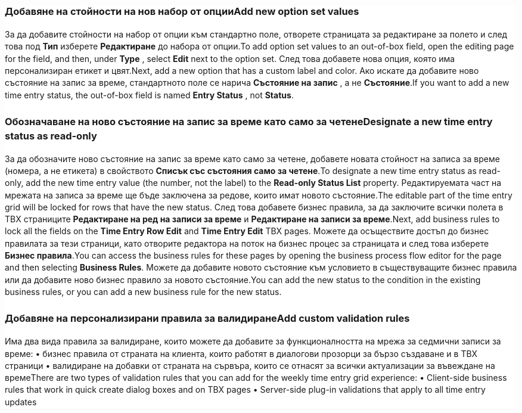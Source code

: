 ### <a name="add-new-option-set-values"></a><span data-ttu-id="cdc0e-228">Добавяне на стойности на нов набор от опции</span><span class="sxs-lookup"><span data-stu-id="cdc0e-228">Add new option set values</span></span>
<span data-ttu-id="cdc0e-229">За да добавите стойности на набор от опции към стандартно поле, отворете страницата за редактиране за полето и след това под **Тип** изберете **Редактиране** до набора от опции.</span><span class="sxs-lookup"><span data-stu-id="cdc0e-229">To add option set values to an out-of-box field, open the editing page for the field, and then, under **Type** , select **Edit** next to the option set.</span></span> <span data-ttu-id="cdc0e-230">След това добавете нова опция, която има персонализиран етикет и цвят.</span><span class="sxs-lookup"><span data-stu-id="cdc0e-230">Next, add a new option that has a custom label and color.</span></span> <span data-ttu-id="cdc0e-231">Ако искате да добавите ново състояние на запис за време, стандартното поле се нарича **Състояние на запис** , а не **Състояние**.</span><span class="sxs-lookup"><span data-stu-id="cdc0e-231">If you want to add a new time entry status, the out-of-box field is named **Entry Status** , not **Status**.</span></span>

### <a name="designate-a-new-time-entry-status-as-read-only"></a><span data-ttu-id="cdc0e-232">Обозначаване на ново състояние на запис за време като само за четене</span><span class="sxs-lookup"><span data-stu-id="cdc0e-232">Designate a new time entry status as read-only</span></span>
<span data-ttu-id="cdc0e-233">За да обозначите ново състояние на запис за време като само за четене, добавете новата стойност на записа за време (номера, а не етикета) в свойството **Списък със състояния само за четене**.</span><span class="sxs-lookup"><span data-stu-id="cdc0e-233">To designate a new time entry status as read-only, add the new time entry value (the number, not the label) to the **Read-only Status List** property.</span></span> <span data-ttu-id="cdc0e-234">Редактируемата част на мрежата на записа за време ще бъде заключена за редове, които имат новото състояние.</span><span class="sxs-lookup"><span data-stu-id="cdc0e-234">The editable part of the time entry grid will be locked for rows that have the new status.</span></span>
<span data-ttu-id="cdc0e-235">След това добавете бизнес правила, за да заключите всички полета в TBX страниците **Редактиране на ред на записи за време** и **Редактиране на записи за време**.</span><span class="sxs-lookup"><span data-stu-id="cdc0e-235">Next, add business rules to lock all the fields on the **Time Entry Row Edit** and **Time Entry Edit** TBX pages.</span></span> <span data-ttu-id="cdc0e-236">Можете да осъществите достъп до бизнес правилата за тези страници, като отворите редактора на поток на бизнес процес за страницата и след това изберете **Бизнес правила**.</span><span class="sxs-lookup"><span data-stu-id="cdc0e-236">You can access the business rules for these pages by opening the business process flow editor for the page and then selecting **Business Rules**.</span></span> <span data-ttu-id="cdc0e-237">Можете да добавите новото състояние към условието в съществуващите бизнес правила или да добавите ново бизнес правило за новото състояние.</span><span class="sxs-lookup"><span data-stu-id="cdc0e-237">You can add the new status to the condition in the existing business rules, or you can add a new business rule for the new status.</span></span>

### <a name="add-custom-validation-rules"></a><span data-ttu-id="cdc0e-238">Добавяне на персонализирани правила за валидиране</span><span class="sxs-lookup"><span data-stu-id="cdc0e-238">Add custom validation rules</span></span>
<span data-ttu-id="cdc0e-239">Има два вида правила за валидиране, които можете да добавите за функционалността на мрежа за седмични записи за време: • бизнес правила от страната на клиента, които работят в диалогови прозорци за бързо създаване и в TBX страници • валидиране на добавки от страната на сървъра, които се отнасят за всички актуализации за въвеждане на време</span><span class="sxs-lookup"><span data-stu-id="cdc0e-239">There are two types of validation rules that you can add for the weekly time entry grid experience: •   Client-side business rules that work in quick create dialog boxes and on TBX pages •   Server-side plug-in validations that apply to all time entry updates</span></span>
